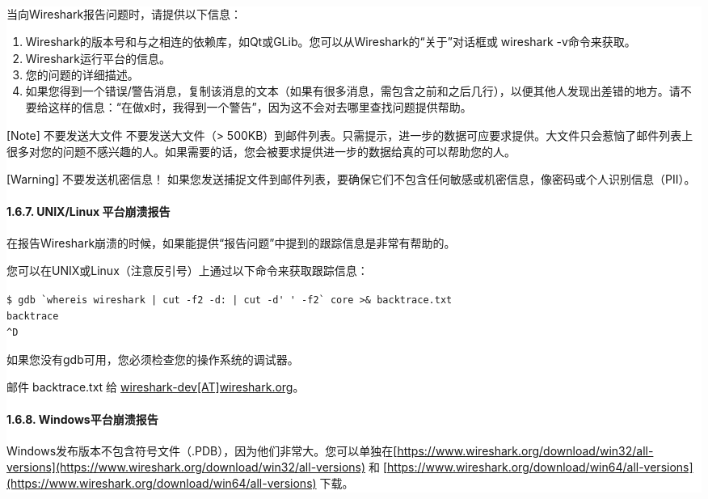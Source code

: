 当向Wireshark报告问题时，请提供以下信息：

1. Wireshark的版本号和与之相连的依赖库，如Qt或GLib。您可以从Wireshark的“关于”对话框或 wireshark -v命令来获取。
1. Wireshark运行平台的信息。
1. 您的问题的详细描述。
1. 如果您得到一个错误/警告消息，复制该消息的文本（如果有很多消息，需包含之前和之后几行），以便其他人发现出差错的地方。请不要给这样的信息：“在做x时，我得到一个警告”，因为这不会对去哪里查找问题提供帮助。

[Note]	不要发送大文件
不要发送大文件（> 500KB）到邮件列表。只需提示，进一步的数据可应要求提供。大文件只会惹恼了邮件列表上很多对您的问题不感兴趣的人。如果需要的话，您会被要求提供进一步的数据给真的可以帮助您的人。

[Warning]	不要发送机密信息！
如果您发送捕捉文件到邮件列表，要确保它们不包含任何敏感或机密信息，像密码或个人识别信息（PII）。

#### 1.6.7. UNIX/Linux 平台崩溃报告 ####

在报告Wireshark崩溃的时候，如果能提供“报告问题”中提到的跟踪信息是非常有帮助的。

您可以在UNIX或Linux（注意反引号）上通过以下命令来获取跟踪信息：

    $ gdb `whereis wireshark | cut -f2 -d: | cut -d' ' -f2` core >& backtrace.txt
    backtrace
    ^D
如果您没有gdb可用，您必须检查您的操作系统的调试器。

邮件 backtrace.txt 给 [wireshark-dev[AT]wireshark.org](wireshark-dev[AT]wireshark.org)。

#### 1.6.8. Windows平台崩溃报告 ####

Windows发布版本不包含符号文件（.PDB），因为他们非常大。您可以单独在[https://www.wireshark.org/download/win32/all-versions](https://www.wireshark.org/download/win32/all-versions) 和 [https://www.wireshark.org/download/win64/all-versions](https://www.wireshark.org/download/win64/all-versions) 下载。
